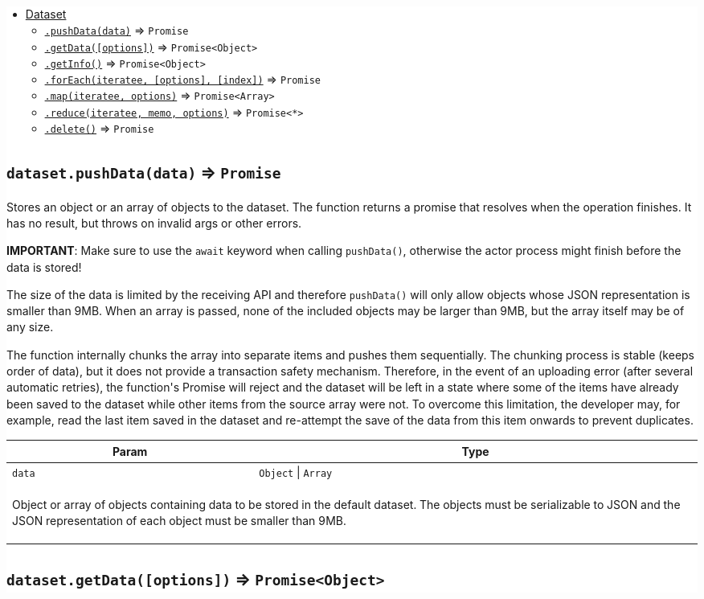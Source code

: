 -   [Dataset](dataset)
    -   [`.pushData(data)`](#Dataset+pushData) ⇒ `Promise`
    -   [`.getData([options])`](#Dataset+getData) ⇒ `Promise<Object>`
    -   [`.getInfo()`](#Dataset+getInfo) ⇒ `Promise<Object>`
    -   [`.forEach(iteratee, [options], [index])`](#Dataset+forEach) ⇒ `Promise`
    -   [`.map(iteratee, options)`](#Dataset+map) ⇒ `Promise<Array>`
    -   [`.reduce(iteratee, memo, options)`](#Dataset+reduce) ⇒ `Promise<*>`
    -   [`.delete()`](#Dataset+delete) ⇒ `Promise`

<a name="Dataset+pushData"></a>

## `dataset.pushData(data)` ⇒ `Promise`

Stores an object or an array of objects to the dataset.
The function returns a promise that resolves when the operation finishes.
It has no result, but throws on invalid args or other errors.

**IMPORTANT**: Make sure to use the `await` keyword when calling `pushData()`,
otherwise the actor process might finish before the data is stored!

The size of the data is limited by the receiving API and therefore `pushData()` will only
allow objects whose JSON representation is smaller than 9MB. When an array is passed,
none of the included objects
may be larger than 9MB, but the array itself may be of any size.

The function internally
chunks the array into separate items and pushes them sequentially.
The chunking process is stable (keeps order of data), but it does not provide a transaction
safety mechanism. Therefore, in the event of an uploading error (after several automatic retries),
the function's Promise will reject and the dataset will be left in a state where some of
the items have already been saved to the dataset while other items from the source array were not.
To overcome this limitation, the developer may, for example, read the last item saved in the dataset
and re-attempt the save of the data from this item onwards to prevent duplicates.

<table>
<thead>
<tr>
<th>Param</th><th>Type</th>
</tr>
</thead>
<tbody>
<tr>
<td><code>data</code></td><td><code>Object</code> | <code>Array</code></td>
</tr>
<tr>
<td colspan="3"><p>Object or array of objects containing data to be stored in the default dataset.
The objects must be serializable to JSON and the JSON representation of each object must be smaller than 9MB.</p>
</td></tr></tbody>
</table>
<a name="Dataset+getData"></a>

## `dataset.getData([options])` ⇒ `Promise<Object>`
